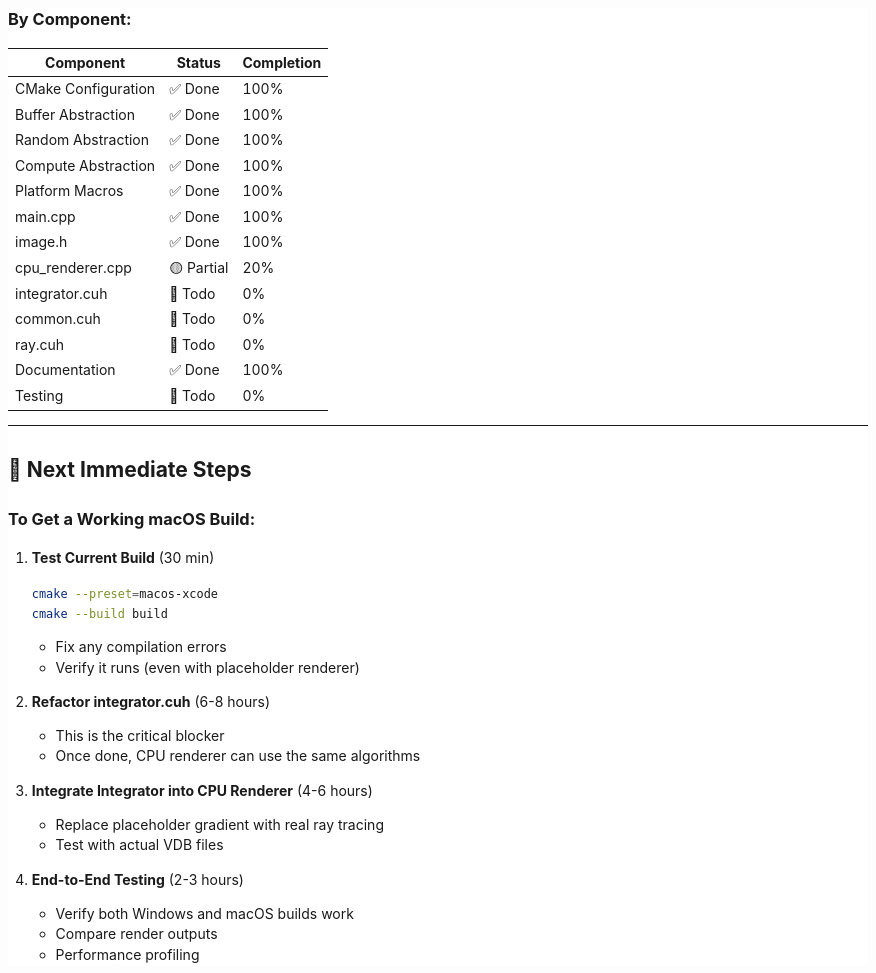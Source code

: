 ### By Component:

| Component | Status | Completion |
|-----------|--------|------------|
| CMake Configuration | ✅ Done | 100% |
| Buffer Abstraction | ✅ Done | 100% |
| Random Abstraction | ✅ Done | 100% |
| Compute Abstraction | ✅ Done | 100% |
| Platform Macros | ✅ Done | 100% |
| main.cpp | ✅ Done | 100% |
| image.h | ✅ Done | 100% |
| cpu_renderer.cpp | 🟡 Partial | 20% |
| integrator.cuh | 🔴 Todo | 0% |
| common.cuh | 🔴 Todo | 0% |
| ray.cuh | 🔴 Todo | 0% |
| Documentation | ✅ Done | 100% |
| Testing | 🔴 Todo | 0% |

---

## 🚀 Next Immediate Steps

### To Get a Working macOS Build:

1. **Test Current Build** (30 min)
   ```bash
   cmake --preset=macos-xcode
   cmake --build build
   ```
   - Fix any compilation errors
   - Verify it runs (even with placeholder renderer)

2. **Refactor integrator.cuh** (6-8 hours)
   - This is the critical blocker
   - Once done, CPU renderer can use the same algorithms

3. **Integrate Integrator into CPU Renderer** (4-6 hours)
   - Replace placeholder gradient with real ray tracing
   - Test with actual VDB files

4. **End-to-End Testing** (2-3 hours)
   - Verify both Windows and macOS builds work
   - Compare render outputs
   - Performance profiling
